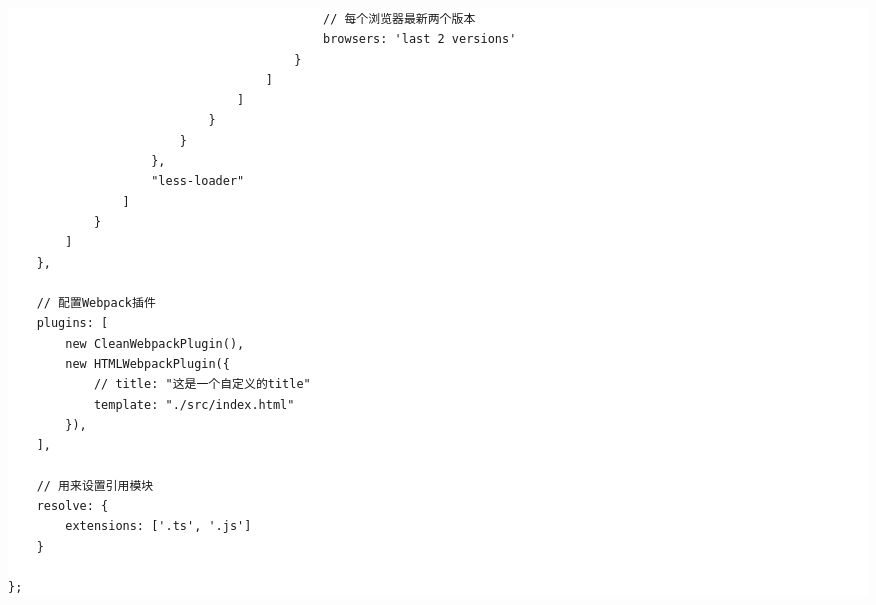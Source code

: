 ```
                                            // 每个浏览器最新两个版本
                                            browsers: 'last 2 versions'
                                        }
                                    ]
                                ]
                            }
                        }
                    },
                    "less-loader"
                ]
            }
        ]
    },

    // 配置Webpack插件
    plugins: [
        new CleanWebpackPlugin(),
        new HTMLWebpackPlugin({
            // title: "这是一个自定义的title"
            template: "./src/index.html"
        }),
    ],

    // 用来设置引用模块
    resolve: {
        extensions: ['.ts', '.js']
    }

};

```

